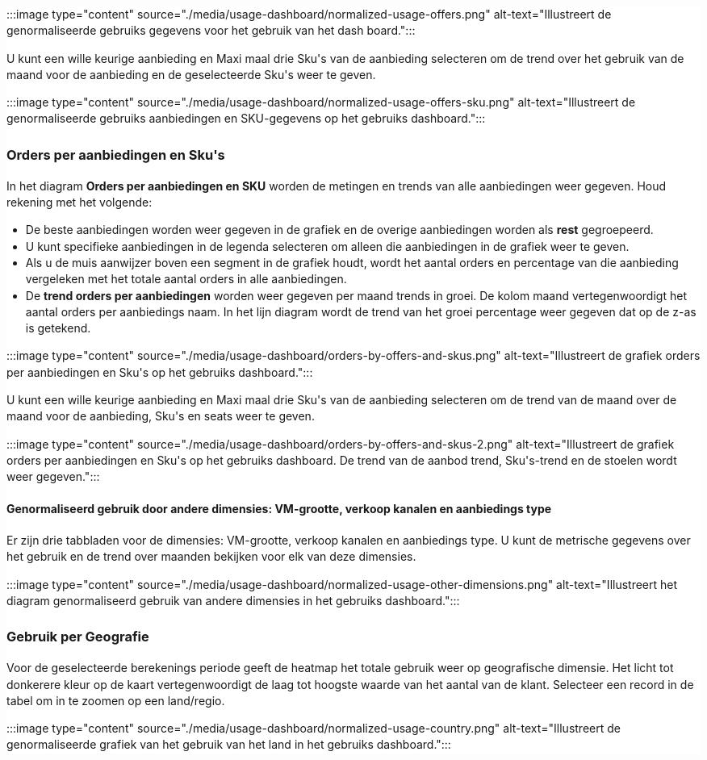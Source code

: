 :::image type="content" source="./media/usage-dashboard/normalized-usage-offers.png" alt-text="Illustreert de genormaliseerde gebruiks gegevens voor het gebruik van het dash board.":::

U kunt een wille keurige aanbieding en Maxi maal drie Sku's van de aanbieding selecteren om de trend over het gebruik van de maand voor de aanbieding en de geselecteerde Sku's weer te geven.

:::image type="content" source="./media/usage-dashboard/normalized-usage-offers-sku.png" alt-text="Illustreert de genormaliseerde gebruiks aanbiedingen en SKU-gegevens op het gebruiks dashboard.":::

### <a name="orders-by-offers-and-skus"></a>Orders per aanbiedingen en Sku's

In het diagram **Orders per aanbiedingen en SKU** worden de metingen en trends van alle aanbiedingen weer gegeven. Houd rekening met het volgende:

- De beste aanbiedingen worden weer gegeven in de grafiek en de overige aanbiedingen worden als **rest** gegroepeerd.
- U kunt specifieke aanbiedingen in de legenda selecteren om alleen die aanbiedingen in de grafiek weer te geven.
- Als u de muis aanwijzer boven een segment in de grafiek houdt, wordt het aantal orders en percentage van die aanbieding vergeleken met het totale aantal orders in alle aanbiedingen.
- De **trend orders per aanbiedingen** worden weer gegeven per maand trends in groei. De kolom maand vertegenwoordigt het aantal orders per aanbiedings naam. In het lijn diagram wordt de trend van het groei percentage weer gegeven dat op de z-as is getekend.

:::image type="content" source="./media/usage-dashboard/orders-by-offers-and-skus.png" alt-text="Illustreert de grafiek orders per aanbiedingen en Sku's op het gebruiks dashboard.":::

U kunt een wille keurige aanbieding en Maxi maal drie Sku's van de aanbieding selecteren om de trend van de maand over de maand voor de aanbieding, Sku's en seats weer te geven.

:::image type="content" source="./media/usage-dashboard/orders-by-offers-and-skus-2.png" alt-text="Illustreert de grafiek orders per aanbiedingen en Sku's op het gebruiks dashboard. De trend van de aanbod trend, Sku's-trend en de stoelen wordt weer gegeven.":::

#### <a name="normalized-usage-by-other-dimensions-vm-size-sales-channels-and-offer-type"></a>Genormaliseerd gebruik door andere dimensies: VM-grootte, verkoop kanalen en aanbiedings type

Er zijn drie tabbladen voor de dimensies: VM-grootte, verkoop kanalen en aanbiedings type. U kunt de metrische gegevens over het gebruik en de trend over maanden bekijken voor elk van deze dimensies.

:::image type="content" source="./media/usage-dashboard/normalized-usage-other-dimensions.png" alt-text="Illustreert het diagram genormaliseerd gebruik van andere dimensies in het gebruiks dashboard.":::

### <a name="usage-by-geography"></a>Gebruik per Geografie

Voor de geselecteerde berekenings periode geeft de heatmap het totale gebruik weer op geografische dimensie. Het licht tot donkerere kleur op de kaart vertegenwoordigt de laag tot hoogste waarde van het aantal van de klant. Selecteer een record in de tabel om in te zoomen op een land/regio.

:::image type="content" source="./media/usage-dashboard/normalized-usage-country.png" alt-text="Illustreert de genormaliseerde grafiek van het gebruik van het land in het gebruiks dashboard.":::
